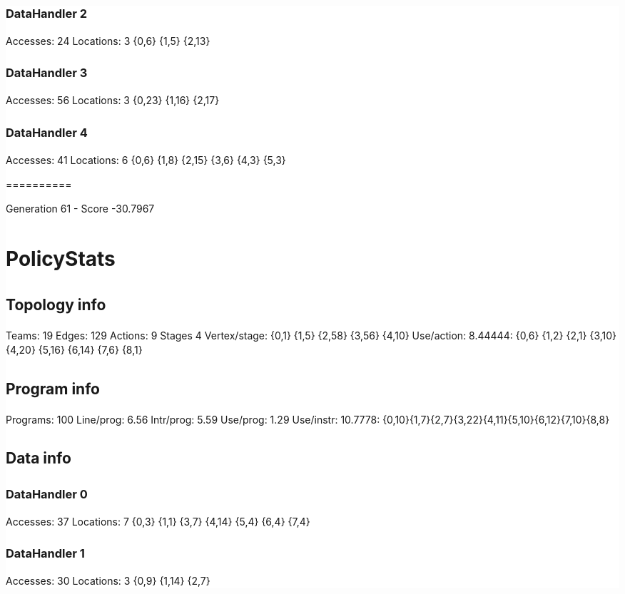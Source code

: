 ### DataHandler 2
Accesses:	24
Locations:	3
{0,6} {1,5} {2,13} 

### DataHandler 3
Accesses:	56
Locations:	3
{0,23} {1,16} {2,17} 

### DataHandler 4
Accesses:	41
Locations:	6
{0,6} {1,8} {2,15} {3,6} {4,3} {5,3} 


==========

Generation 61 - Score -30.7967

# PolicyStats
## Topology info
Teams:		19
Edges:		129
Actions:	9
Stages		4
Vertex/stage:	{0,1} {1,5} {2,58} {3,56} {4,10} 
Use/action:	8.44444: {0,6} {1,2} {2,1} {3,10} {4,20} {5,16} {6,14} {7,6} {8,1} 

## Program info
Programs:	100
Line/prog:	6.56
Intr/prog:	5.59
Use/prog:	1.29
Use/instr:	10.7778: {0,10}{1,7}{2,7}{3,22}{4,11}{5,10}{6,12}{7,10}{8,8}

## Data info

### DataHandler 0
Accesses:	37
Locations:	7
{0,3} {1,1} {3,7} {4,14} {5,4} {6,4} {7,4} 

### DataHandler 1
Accesses:	30
Locations:	3
{0,9} {1,14} {2,7} 
